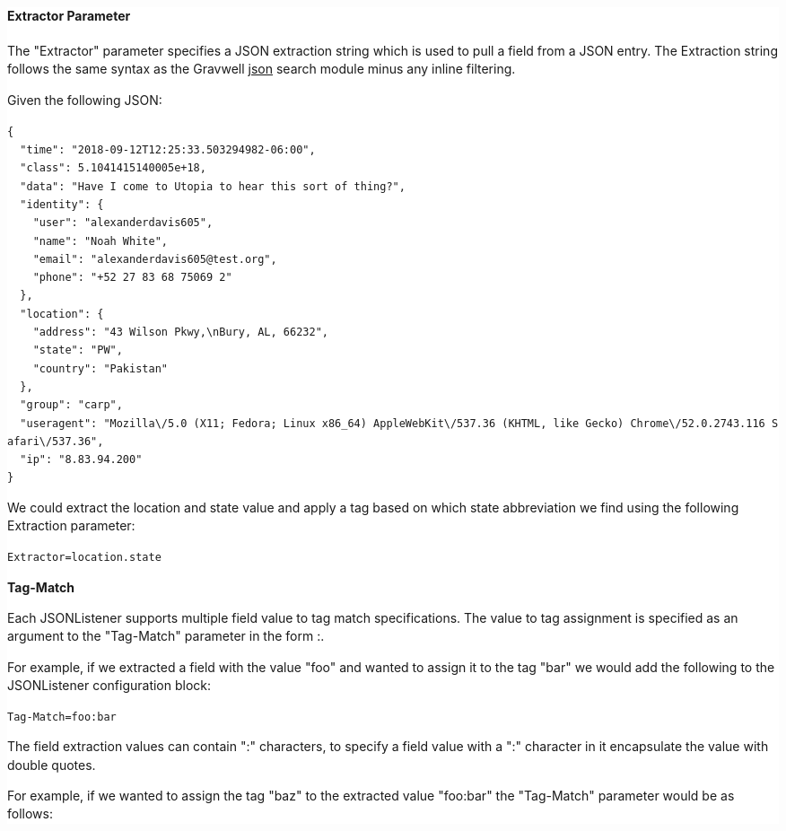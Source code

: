 #### Extractor Parameter

The "Extractor" parameter specifies a JSON extraction string which is used to pull a field from a JSON entry.  The Extraction string follows the same syntax as the Gravwell [json](#!search/json/json.md) search module minus any inline filtering.

Given the following JSON:

```
{
  "time": "2018-09-12T12:25:33.503294982-06:00",
  "class": 5.1041415140005e+18,
  "data": "Have I come to Utopia to hear this sort of thing?",
  "identity": {
    "user": "alexanderdavis605",
    "name": "Noah White",
    "email": "alexanderdavis605@test.org",
    "phone": "+52 27 83 68 75069 2"
  },
  "location": {
    "address": "43 Wilson Pkwy,\nBury, AL, 66232",
    "state": "PW",
    "country": "Pakistan"
  },
  "group": "carp",
  "useragent": "Mozilla\/5.0 (X11; Fedora; Linux x86_64) AppleWebKit\/537.36 (KHTML, like Gecko) Chrome\/52.0.2743.116 Safari\/537.36",
  "ip": "8.83.94.200"
}
```

We could extract the location and state value and apply a tag based on which state abbreviation we find using the following Extraction parameter:

```
Extractor=location.state
```

**Tag-Match**

Each JSONListener supports multiple field value to tag match specifications.  The value to tag assignment is specified as an argument to the "Tag-Match" parameter in the form <field value>:<tag name>.

For example, if we extracted a field with the value "foo" and wanted to assign it to the tag "bar" we would add the following to the JSONListener configuration block:

```
Tag-Match=foo:bar
```

The field extraction values can contain ":" characters, to specify a field value with a ":" character in it encapsulate the value with double quotes.

For example, if we wanted to assign the tag "baz" to the extracted value "foo:bar" the "Tag-Match" parameter would be as follows:
